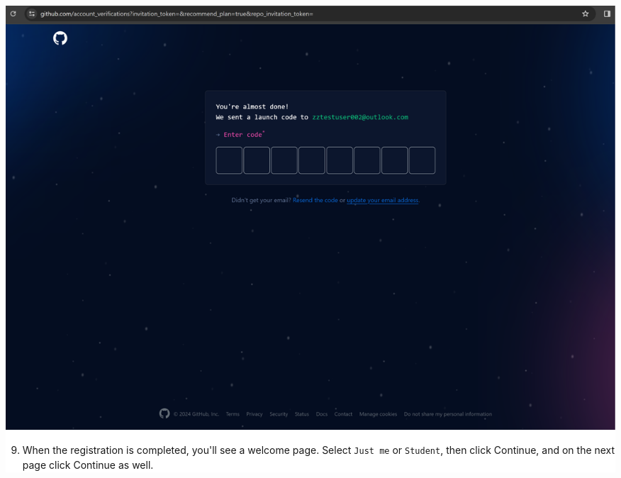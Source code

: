 ![Verify Code](./instructionimages/07-code.png)

9. When the registration is completed, you'll see a welcome page. Select `Just me` or `Student`, then click Continue, and on the next page click Continue as well.
